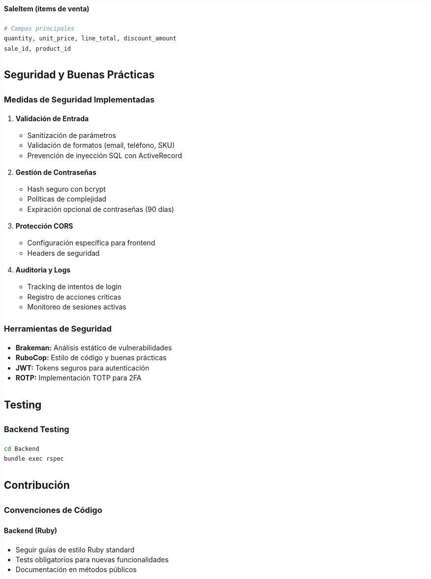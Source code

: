 #### SaleItem (items de venta)
```ruby
# Campos principales
quantity, unit_price, line_total, discount_amount
sale_id, product_id
```

## Seguridad y Buenas Prácticas

### Medidas de Seguridad Implementadas

1. **Validación de Entrada**
   - Sanitización de parámetros
   - Validación de formatos (email, teléfono, SKU)
   - Prevención de inyección SQL con ActiveRecord

2. **Gestión de Contraseñas**
   - Hash seguro con bcrypt
   - Políticas de complejidad
   - Expiración opcional de contraseñas (90 días)

3. **Protección CORS**
   - Configuración específica para frontend
   - Headers de seguridad

4. **Auditoria y Logs**
   - Tracking de intentos de login
   - Registro de acciones críticas
   - Monitoreo de sesiones activas

### Herramientas de Seguridad

- **Brakeman:** Análisis estático de vulnerabilidades
- **RuboCop:** Estilo de código y buenas prácticas
- **JWT:** Tokens seguros para autenticación
- **ROTP:** Implementación TOTP para 2FA

## Testing

### Backend Testing
```bash
cd Backend
bundle exec rspec
```

## Contribución

### Convenciones de Código

#### Backend (Ruby)
- Seguir guías de estilo Ruby standard
- Tests obligatorios para nuevas funcionalidades
- Documentación en métodos públicos

